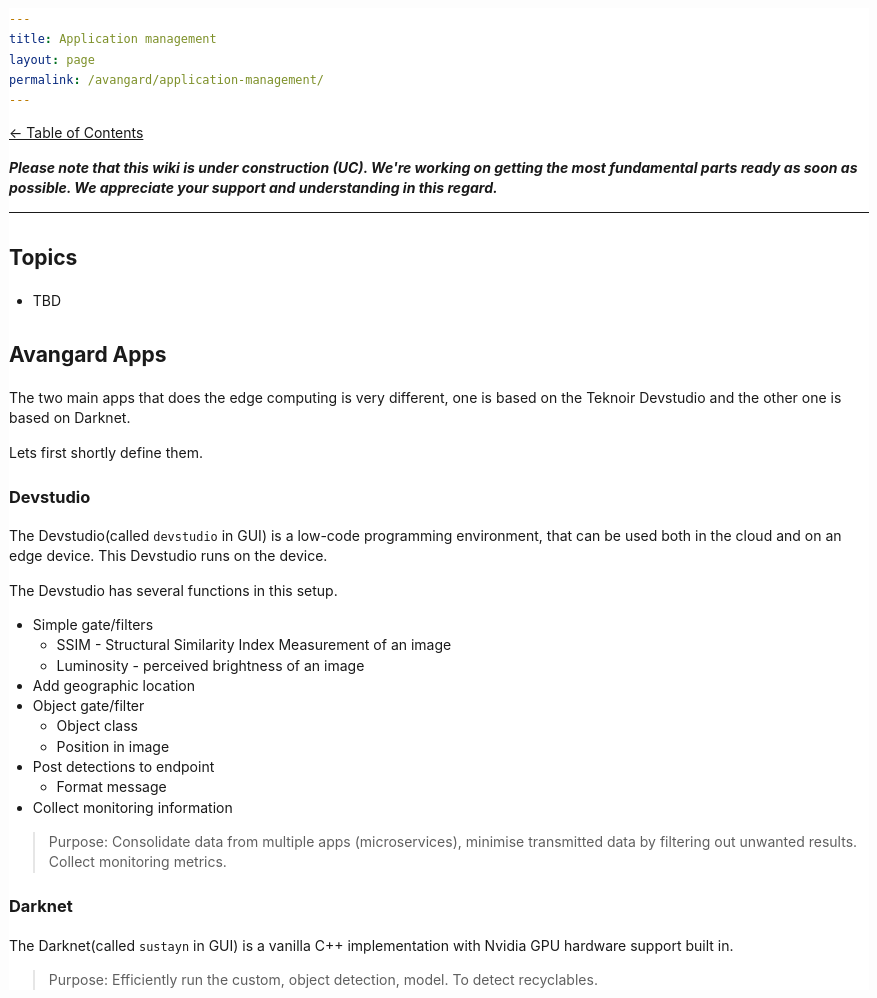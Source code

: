 ```yaml
---
title: Application management
layout: page
permalink: /avangard/application-management/
---
```


[<- Table of Contents](index.md)

_**Please note that this wiki is under construction (UC). We're working on getting the most fundamental parts ready as soon as possible. We appreciate your support and understanding in this regard.**_

---
## Topics
* TBD

## Avangard Apps
The two main apps that does the edge computing is very different, one is based on the Teknoir Devstudio and the other one is
based on Darknet.

Lets first shortly define them.

### Devstudio
The Devstudio(called `devstudio` in GUI) is a low-code programming environment, that can be used both in the cloud and on an edge device.
This Devstudio runs on the device.

The Devstudio has several functions in this setup.
* Simple gate/filters
   * SSIM - Structural Similarity Index Measurement of an image
   * Luminosity - perceived brightness of an image
* Add geographic location
* Object gate/filter
   * Object class
   * Position in image
* Post detections to endpoint
   * Format message
* Collect monitoring information

> Purpose: Consolidate data from multiple apps (microservices), minimise transmitted data by filtering out unwanted 
> results. Collect monitoring metrics.

### Darknet
The Darknet(called `sustayn` in GUI) is a vanilla C++ implementation with Nvidia GPU hardware support built in.

> Purpose: Efficiently run the custom, object detection, model. To detect recyclables.
